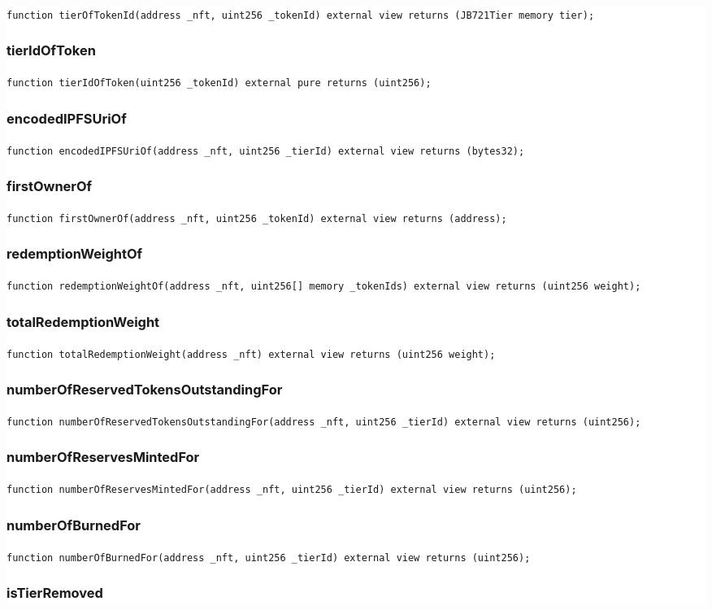 ```solidity
function tierOfTokenId(address _nft, uint256 _tokenId) external view returns (JB721Tier memory tier);
```

### tierIdOfToken

```solidity
function tierIdOfToken(uint256 _tokenId) external pure returns (uint256);
```

### encodedIPFSUriOf

```solidity
function encodedIPFSUriOf(address _nft, uint256 _tierId) external view returns (bytes32);
```

### firstOwnerOf

```solidity
function firstOwnerOf(address _nft, uint256 _tokenId) external view returns (address);
```

### redemptionWeightOf

```solidity
function redemptionWeightOf(address _nft, uint256[] memory _tokenIds) external view returns (uint256 weight);
```

### totalRedemptionWeight

```solidity
function totalRedemptionWeight(address _nft) external view returns (uint256 weight);
```

### numberOfReservedTokensOutstandingFor

```solidity
function numberOfReservedTokensOutstandingFor(address _nft, uint256 _tierId) external view returns (uint256);
```

### numberOfReservesMintedFor

```solidity
function numberOfReservesMintedFor(address _nft, uint256 _tierId) external view returns (uint256);
```

### numberOfBurnedFor

```solidity
function numberOfBurnedFor(address _nft, uint256 _tierId) external view returns (uint256);
```

### isTierRemoved
